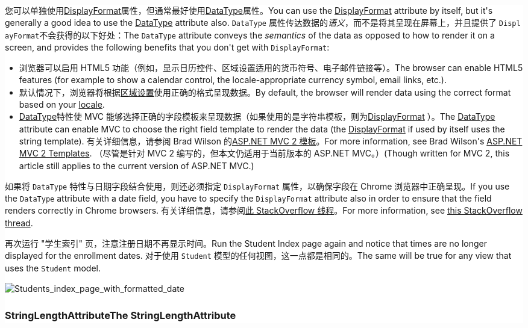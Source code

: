 <span data-ttu-id="9e637-137">您可以单独使用[DisplayFormat](https://msdn.microsoft.com/library/system.componentmodel.dataannotations.displayformatattribute.aspx)属性，但通常最好使用[DataType](https://msdn.microsoft.com/library/system.componentmodel.dataannotations.datatypeattribute.aspx)属性。</span><span class="sxs-lookup"><span data-stu-id="9e637-137">You can use the [DisplayFormat](https://msdn.microsoft.com/library/system.componentmodel.dataannotations.displayformatattribute.aspx) attribute by itself, but it's generally a good idea to use the [DataType](https://msdn.microsoft.com/library/system.componentmodel.dataannotations.datatypeattribute.aspx) attribute also.</span></span> <span data-ttu-id="9e637-138">`DataType` 属性传达数据的*语义*，而不是将其呈现在屏幕上，并且提供了 `DisplayFormat`不会获得的以下好处：</span><span class="sxs-lookup"><span data-stu-id="9e637-138">The `DataType` attribute conveys the *semantics* of the data as opposed to how to render it on a screen, and provides the following benefits that you don't get with `DisplayFormat`:</span></span>

- <span data-ttu-id="9e637-139">浏览器可以启用 HTML5 功能（例如，显示日历控件、区域设置适用的货币符号、电子邮件链接等）。</span><span class="sxs-lookup"><span data-stu-id="9e637-139">The browser can enable HTML5 features (for example to show a calendar control, the locale-appropriate currency symbol, email links, etc.).</span></span>
- <span data-ttu-id="9e637-140">默认情况下，浏览器将根据[区域设置](https://msdn.microsoft.com/library/vstudio/wyzd2bce.aspx)使用正确的格式呈现数据。</span><span class="sxs-lookup"><span data-stu-id="9e637-140">By default, the browser will render data using the correct format based on your [locale](https://msdn.microsoft.com/library/vstudio/wyzd2bce.aspx).</span></span>
- <span data-ttu-id="9e637-141">[DataType](https://msdn.microsoft.com/library/system.componentmodel.dataannotations.datatypeattribute.aspx)特性使 MVC 能够选择正确的字段模板来呈现数据（如果使用的是字符串模板，则为[DisplayFormat](https://msdn.microsoft.com/library/system.componentmodel.dataannotations.displayformatattribute.aspx) ）。</span><span class="sxs-lookup"><span data-stu-id="9e637-141">The [DataType](https://msdn.microsoft.com/library/system.componentmodel.dataannotations.datatypeattribute.aspx) attribute can enable MVC to choose the right field template to render the data (the [DisplayFormat](https://msdn.microsoft.com/library/system.componentmodel.dataannotations.displayformatattribute.aspx) if used by itself uses the string template).</span></span> <span data-ttu-id="9e637-142">有关详细信息，请参阅 Brad Wilson 的[ASP.NET MVC 2 模板](http://bradwilson.typepad.com/blog/2009/10/aspnet-mvc-2-templates-part-1-introduction.html)。</span><span class="sxs-lookup"><span data-stu-id="9e637-142">For more information, see Brad Wilson's [ASP.NET MVC 2 Templates](http://bradwilson.typepad.com/blog/2009/10/aspnet-mvc-2-templates-part-1-introduction.html).</span></span> <span data-ttu-id="9e637-143">（尽管是针对 MVC 2 编写的，但本文仍适用于当前版本的 ASP.NET MVC。）</span><span class="sxs-lookup"><span data-stu-id="9e637-143">(Though written for MVC 2, this article still applies to the current version of ASP.NET MVC.)</span></span>

<span data-ttu-id="9e637-144">如果将 `DataType` 特性与日期字段结合使用，则还必须指定 `DisplayFormat` 属性，以确保字段在 Chrome 浏览器中正确呈现。</span><span class="sxs-lookup"><span data-stu-id="9e637-144">If you use the `DataType` attribute with a date field, you have to specify the `DisplayFormat` attribute also in order to ensure that the field renders correctly in Chrome browsers.</span></span> <span data-ttu-id="9e637-145">有关详细信息，请参阅[此 StackOverflow 线程](http://stackoverflow.com/questions/12633471/mvc4-datatype-date-editorfor-wont-display-date-value-in-chrome-fine-in-ie)。</span><span class="sxs-lookup"><span data-stu-id="9e637-145">For more information, see [this StackOverflow thread](http://stackoverflow.com/questions/12633471/mvc4-datatype-date-editorfor-wont-display-date-value-in-chrome-fine-in-ie).</span></span>

<span data-ttu-id="9e637-146">再次运行 "学生索引" 页，注意注册日期不再显示时间。</span><span class="sxs-lookup"><span data-stu-id="9e637-146">Run the Student Index page again and notice that times are no longer displayed for the enrollment dates.</span></span> <span data-ttu-id="9e637-147">对于使用 `Student` 模型的任何视图，这一点都是相同的。</span><span class="sxs-lookup"><span data-stu-id="9e637-147">The same will be true for any view that uses the `Student` model.</span></span>

![Students_index_page_with_formatted_date](creating-a-more-complex-data-model-for-an-asp-net-mvc-application/_static/image2.png)

### <a name="the-stringlengthattribute"></a><span data-ttu-id="9e637-149">StringLengthAttribute</span><span class="sxs-lookup"><span data-stu-id="9e637-149">The StringLengthAttribute</span></span>
